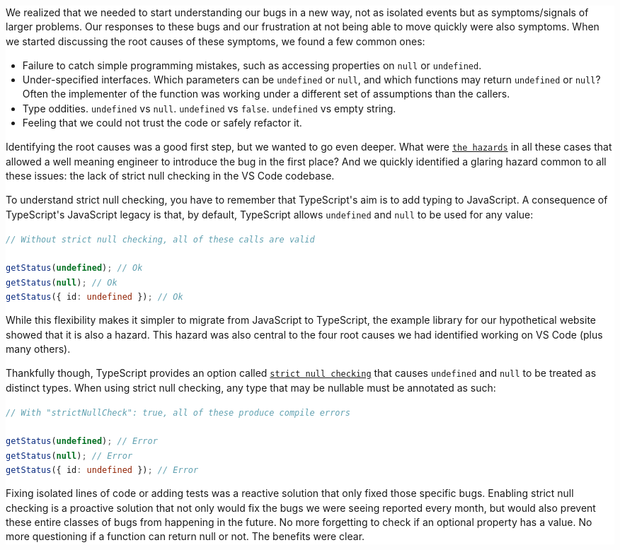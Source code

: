 We realized that we needed to start understanding our bugs in a new way, not as
isolated events but as symptoms/signals of larger problems. Our responses to
these bugs and our frustration at not being able to move quickly were also
symptoms. When we started discussing the root causes of these symptoms, we found
a few common ones:

- Failure to catch simple programming mistakes, such as accessing properties on
  `null` or `undefined`.
- Under-specified interfaces. Which parameters can be `undefined` or `null`, and
  which functions may return `undefined` or `null`? Often the implementer of the
  function was working under a different set of assumptions than the callers.
- Type oddities. `undefined` vs `null`. `undefined` vs `false`. `undefined` vs
  empty string.
- Feeling that we could not trust the code or safely refactor it.

Identifying the root causes was a good first step, but we wanted to go even
deeper. What were
[`the hazards`](HTTPS://arlobelshee.com/improving-testing-is-not-safe-a-parable/)
in all these cases that allowed a well meaning engineer to introduce the bug in
the first place? And we quickly identified a glaring hazard common to all these
issues: the lack of strict null checking in the VS Code codebase.

To understand strict null checking, you have to remember that TypeScript's aim
is to add typing to JavaScript. A consequence of TypeScript's JavaScript legacy
is that, by default, TypeScript allows `undefined` and `null` to be used for any
value:

```ts
// Without strict null checking, all of these calls are valid

getStatus(undefined); // Ok
getStatus(null); // Ok
getStatus({ id: undefined }); // Ok
```

While this flexibility makes it simpler to migrate from JavaScript to
TypeScript, the example library for our hypothetical website showed that it is
also a hazard. This hazard was also central to the four root causes we had
identified working on VS Code (plus many others).

Thankfully though, TypeScript provides an option called
[`strict null checking`](HTTPS://www.typescriptlang.org/docs/handbook/release-notes/typescript-2-0.html#--strictNullChecks)
that causes `undefined` and `null` to be treated as distinct types. When using
strict null checking, any type that may be nullable must be annotated as such:

```ts
// With "strictNullCheck": true, all of these produce compile errors

getStatus(undefined); // Error
getStatus(null); // Error
getStatus({ id: undefined }); // Error
```

Fixing isolated lines of code or adding tests was a reactive solution that only
fixed those specific bugs. Enabling strict null checking is a proactive solution
that not only would fix the bugs we were seeing reported every month, but would
also prevent these entire classes of bugs from happening in the future. No more
forgetting to check if an optional property has a value. No more questioning if
a function can return null or not. The benefits were clear.
